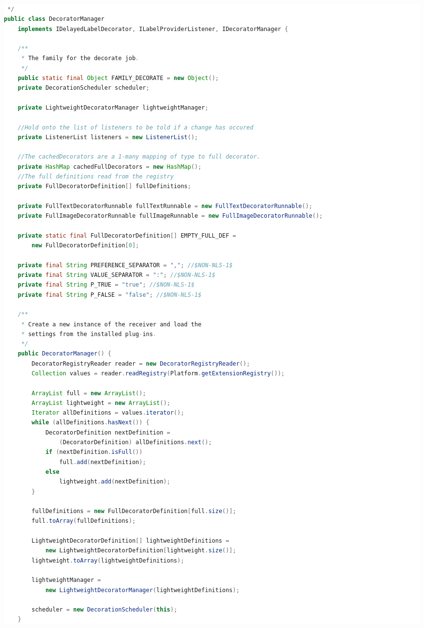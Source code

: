```java
 */
public class DecoratorManager
	implements IDelayedLabelDecorator, ILabelProviderListener, IDecoratorManager {

	/**
	 * The family for the decorate job.
	 */
	public static final Object FAMILY_DECORATE = new Object();
	private DecorationScheduler scheduler;

	private LightweightDecoratorManager lightweightManager;

	//Hold onto the list of listeners to be told if a change has occured
	private ListenerList listeners = new ListenerList();

	//The cachedDecorators are a 1-many mapping of type to full decorator.
	private HashMap cachedFullDecorators = new HashMap();
	//The full definitions read from the registry
	private FullDecoratorDefinition[] fullDefinitions;
	
	private FullTextDecoratorRunnable fullTextRunnable = new FullTextDecoratorRunnable();
	private FullImageDecoratorRunnable fullImageRunnable = new FullImageDecoratorRunnable();

	private static final FullDecoratorDefinition[] EMPTY_FULL_DEF =
		new FullDecoratorDefinition[0];

	private final String PREFERENCE_SEPARATOR = ","; //$NON-NLS-1$
	private final String VALUE_SEPARATOR = ":"; //$NON-NLS-1$
	private final String P_TRUE = "true"; //$NON-NLS-1$
	private final String P_FALSE = "false"; //$NON-NLS-1$

	/**
	 * Create a new instance of the receiver and load the
	 * settings from the installed plug-ins.
	 */
	public DecoratorManager() {
		DecoratorRegistryReader reader = new DecoratorRegistryReader();
		Collection values = reader.readRegistry(Platform.getExtensionRegistry());

		ArrayList full = new ArrayList();
		ArrayList lightweight = new ArrayList();
		Iterator allDefinitions = values.iterator();
		while (allDefinitions.hasNext()) {
			DecoratorDefinition nextDefinition =
				(DecoratorDefinition) allDefinitions.next();
			if (nextDefinition.isFull())
				full.add(nextDefinition);
			else
				lightweight.add(nextDefinition);
		}

		fullDefinitions = new FullDecoratorDefinition[full.size()];
		full.toArray(fullDefinitions);

		LightweightDecoratorDefinition[] lightweightDefinitions =
			new LightweightDecoratorDefinition[lightweight.size()];
		lightweight.toArray(lightweightDefinitions);

		lightweightManager =
			new LightweightDecoratorManager(lightweightDefinitions);

		scheduler = new DecorationScheduler(this);
	}
```